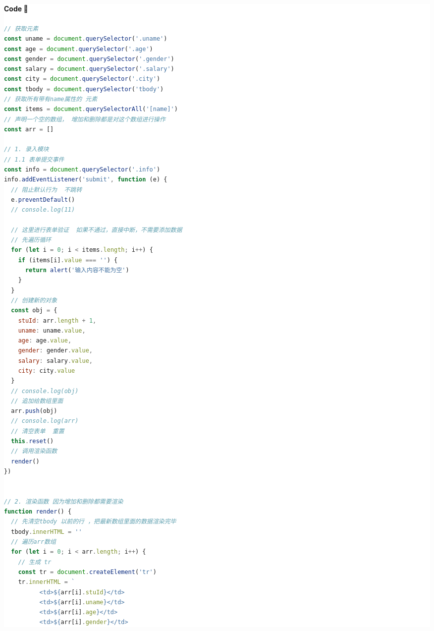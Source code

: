 

#### Code 🚩

```js
// 获取元素
const uname = document.querySelector('.uname')
const age = document.querySelector('.age')
const gender = document.querySelector('.gender')
const salary = document.querySelector('.salary')
const city = document.querySelector('.city')
const tbody = document.querySelector('tbody')
// 获取所有带有name属性的 元素
const items = document.querySelectorAll('[name]')
// 声明一个空的数组， 增加和删除都是对这个数组进行操作
const arr = []

// 1. 录入模块
// 1.1 表单提交事件
const info = document.querySelector('.info')
info.addEventListener('submit', function (e) {
  // 阻止默认行为  不跳转
  e.preventDefault()
  // console.log(11)

  // 这里进行表单验证  如果不通过，直接中断，不需要添加数据
  // 先遍历循环
  for (let i = 0; i < items.length; i++) {
    if (items[i].value === '') {
      return alert('输入内容不能为空')
    }
  }
  // 创建新的对象
  const obj = {
    stuId: arr.length + 1,
    uname: uname.value,
    age: age.value,
    gender: gender.value,
    salary: salary.value,
    city: city.value
  }
  // console.log(obj)
  // 追加给数组里面
  arr.push(obj)
  // console.log(arr)
  // 清空表单  重置 
  this.reset()
  // 调用渲染函数
  render()
})


// 2. 渲染函数 因为增加和删除都需要渲染
function render() {
  // 先清空tbody 以前的行 ，把最新数组里面的数据渲染完毕 
  tbody.innerHTML = ''
  // 遍历arr数组
  for (let i = 0; i < arr.length; i++) {
    // 生成 tr 
    const tr = document.createElement('tr')
    tr.innerHTML = `
          <td>${arr[i].stuId}</td>
          <td>${arr[i].uname}</td>
          <td>${arr[i].age}</td>
          <td>${arr[i].gender}</td>
```